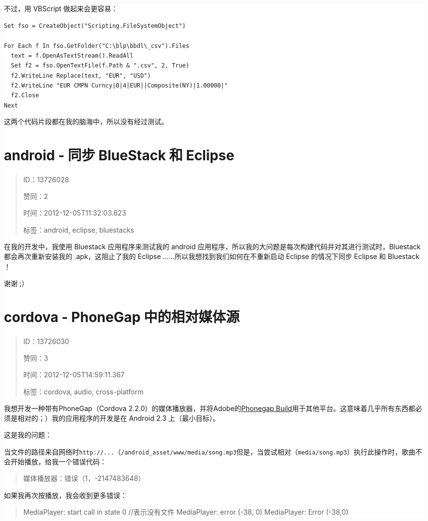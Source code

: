 不过，用 VBScript 做起来会更容易：

```
Set fso = CreateObject("Scripting.FileSystemObject")

For Each f In fso.GetFolder("C:\blp\bbdl\_csv").Files
  text = f.OpenAsTextStream().ReadAll
  Set f2 = fso.OpenTextFile(f.Path & ".csv", 2, True)
  f2.WriteLine Replace(text, "EUR", "USD")
  f2.WriteLine "EUR CMPN Curncy|0|4|EUR||Composite(NY)|1.00000|"
  f2.Close
Next 
```

这两个代码片段都在我的脑海中，所以没有经过测试。

# android - 同步 BlueStack 和 Eclipse

> ID：13726028
> 
> 赞同：2
> 
> 时间：2012-12-05T11:32:03.623
> 
> 标签：android, eclipse, bluestacks

在我的开发中，我使用 Bluestack 应用程序来测试我的 android 应用程序，所以我的大问题是每次构建代码并对其进行测试时，Bluestack 都会再次重新安装我的 .apk，这阻止了我的 Eclipse ......所以我想找到我们如何在不重新启动 Eclipse 的情况下同步 Eclipse 和 Bluestack ！

谢谢 ;）

# cordova - PhoneGap 中的相对媒体源

> ID：13726030
> 
> 赞同：3
> 
> 时间：2012-12-05T14:59:11.367
> 
> 标签：cordova, audio, cross-platform

我想开发一种带有PhoneGap（Cordova 2.2.0）的媒体播放器，并将Adobe的[Phonegap Build](http://build.phonegap.com)用于其他平台。这意味着几乎所有东西都必须是相对的；）我的应用程序的开发是在 Android 2.3 上（最小目标）。

这是我的问题：

当文件的路径来自网络时`http://...`（`/android_asset/www/media/song.mp3`但是，当尝试相对（`media/song.mp3`）执行此操作时，歌曲不会开始播放，给我一个错误代码：

> 媒体播放器：错误（1，-2147483648）

如果我再次按播放，我会收到更多错误：

> MediaPlayer: start call in state 0 //表示没有文件
> MediaPlayer: error (-38, 0)
> MediaPlayer: Error (-38,0)
